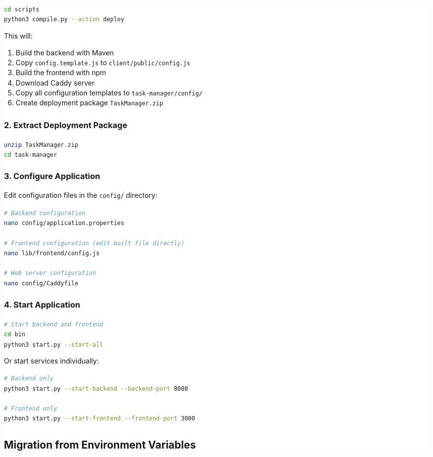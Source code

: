 ```bash
cd scripts
python3 compile.py --action deploy
```

This will:
1. Build the backend with Maven
2. Copy `config.template.js` to `client/public/config.js`
3. Build the frontend with npm
4. Download Caddy server
5. Copy all configuration templates to `task-manager/config/`
6. Create deployment package `TaskManager.zip`

### 2. Extract Deployment Package

```bash
unzip TaskManager.zip
cd task-manager
```

### 3. Configure Application

Edit configuration files in the `config/` directory:

```bash
# Backend configuration
nano config/application.properties

# Frontend configuration (edit built file directly)
nano lib/frontend/config.js

# Web server configuration
nano config/Caddyfile
```

### 4. Start Application

```bash
# Start backend and frontend
cd bin
python3 start.py --start-all
```

Or start services individually:

```bash
# Backend only
python3 start.py --start-backend --backend-port 8080

# Frontend only
python3 start.py --start-frontend --frontend-port 3000
```

## Migration from Environment Variables
